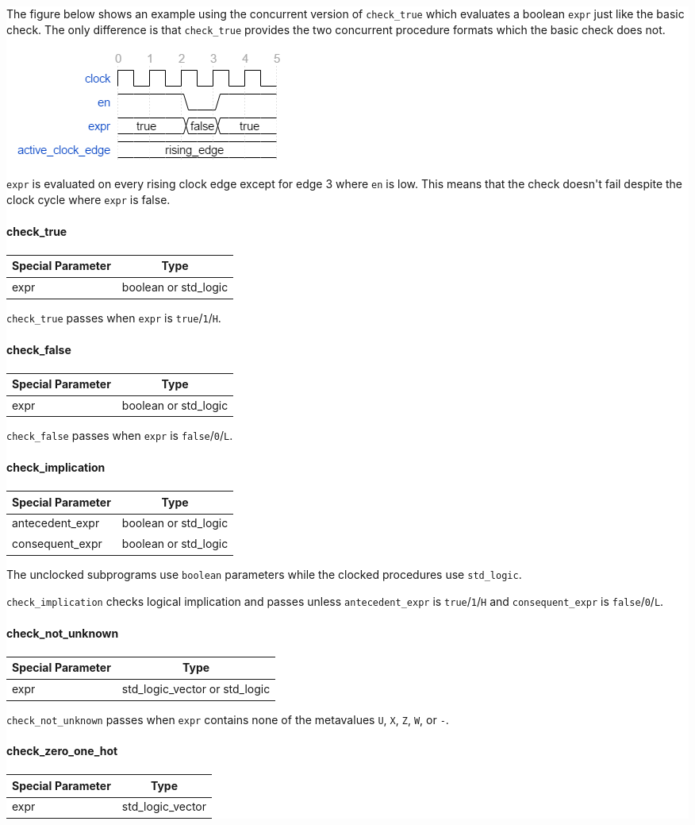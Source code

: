 The figure below shows an example using the concurrent version of `check_true` which evaluates a boolean `expr` just like the basic check. The only difference is that `check_true` provides the two concurrent procedure formats which the basic check does not.

![](images/check_true.png)

`expr` is evaluated on every rising clock edge except for edge 3 where `en` is low. This means that the check doesn't fail despite the clock cycle where `expr` is false.

#### check\_true
Special Parameter | Type
----------------- | ----
expr  | boolean or std_logic


`check_true` passes when `expr` is `true`/`1`/`H`.

#### check\_false
Special Parameter | Type
----------------- | ----
expr  | boolean or std_logic


`check_false` passes when `expr` is `false`/`0`/`L`.

#### check\_implication
Special Parameter | Type
----------------- | ----
antecedent_expr  | boolean or std_logic
consequent_expr  | boolean or std_logic

The unclocked subprograms use `boolean` parameters while the clocked procedures use `std_logic`.

`check_implication` checks logical implication and passes unless `antecedent_expr` is `true`/`1`/`H` and `consequent_expr` is `false`/`0`/`L`.

#### check\_not\_unknown
Special Parameter | Type
----------------- | ----
expr  | std_logic_vector or std_logic

`check_not_unknown` passes when `expr` contains none of the metavalues `U`, `X`, `Z`, `W`, or `-`.

#### check\_zero\_one\_hot
Special Parameter | Type
----------------- | ----
expr  | std_logic_vector
